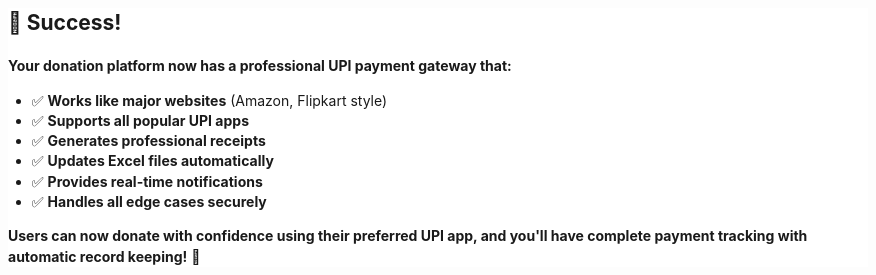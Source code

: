 
## 🎉 Success!

**Your donation platform now has a professional UPI payment gateway that:**

- ✅ **Works like major websites** (Amazon, Flipkart style)
- ✅ **Supports all popular UPI apps**
- ✅ **Generates professional receipts**
- ✅ **Updates Excel files automatically**
- ✅ **Provides real-time notifications**
- ✅ **Handles all edge cases securely**

**Users can now donate with confidence using their preferred UPI app, and you'll have complete payment tracking with automatic record keeping!** 🎯